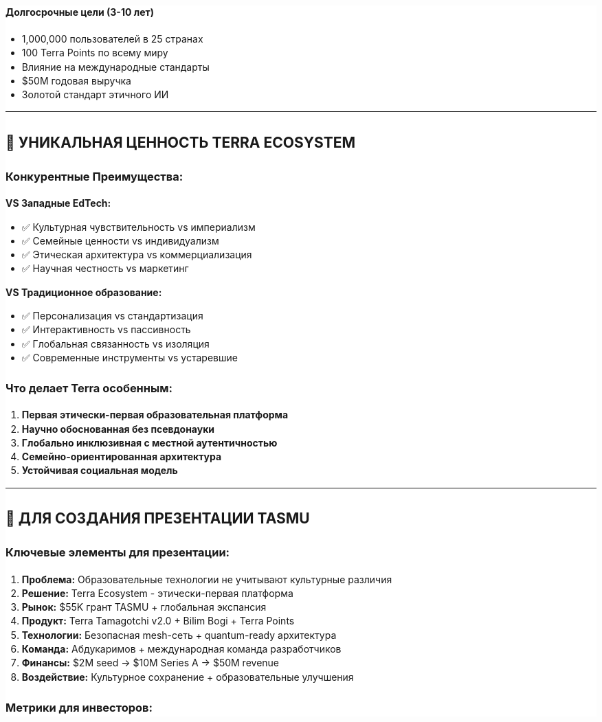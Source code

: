 #### **Долгосрочные цели (3-10 лет)**

* 1,000,000 пользователей в 25 странах
* 100 Terra Points по всему миру
* Влияние на международные стандарты
* $50M годовая выручка
* Золотой стандарт этичного ИИ

***

## 🚀 УНИКАЛЬНАЯ ЦЕННОСТЬ TERRA ECOSYSTEM

### **Конкурентные Преимущества:**

**VS Западные EdTech:**

* ✅ Культурная чувствительность vs империализм
* ✅ Семейные ценности vs индивидуализм
* ✅ Этическая архитектура vs коммерциализация
* ✅ Научная честность vs маркетинг

**VS Традиционное образование:**

* ✅ Персонализация vs стандартизация
* ✅ Интерактивность vs пассивность
* ✅ Глобальная связанность vs изоляция
* ✅ Современные инструменты vs устаревшие

### **Что делает Terra особенным:**

1. **Первая этически-первая образовательная платформа**
2. **Научно обоснованная без псевдонауки**
3. **Глобально инклюзивная с местной аутентичностью**
4. **Семейно-ориентированная архитектура**
5. **Устойчивая социальная модель**

***

## 🎯 ДЛЯ СОЗДАНИЯ ПРЕЗЕНТАЦИИ TASMU

### **Ключевые элементы для презентации:**

1. **Проблема:** Образовательные технологии не учитывают культурные различия
2. **Решение:** Terra Ecosystem - этически-первая платформа
3. **Рынок:** $55K грант TASMU + глобальная экспансия
4. **Продукт:** Terra Tamagotchi v2.0 + Bilim Bogi + Terra Points
5. **Технологии:** Безопасная mesh-сеть + quantum-ready архитектура
6. **Команда:** Абдукаримов + международная команда разработчиков
7. **Финансы:** $2M seed → $10M Series A → $50M revenue
8. **Воздействие:** Культурное сохранение + образовательные улучшения

### **Метрики для инвесторов:**
